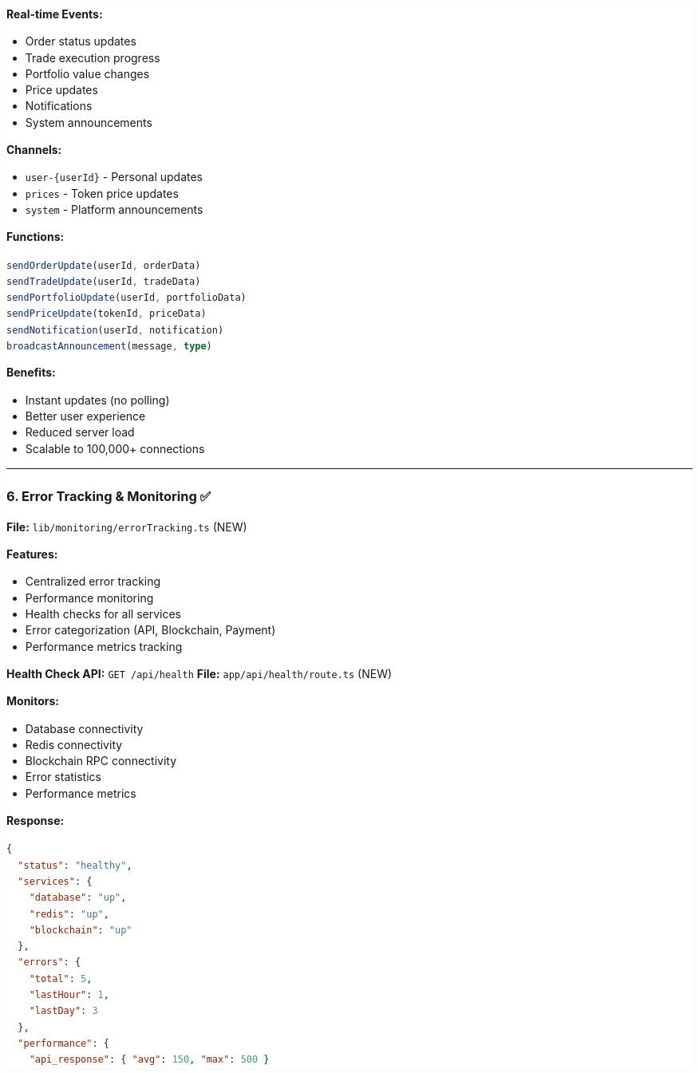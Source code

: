 **Real-time Events:**
- Order status updates
- Trade execution progress
- Portfolio value changes
- Price updates
- Notifications
- System announcements

**Channels:**
- `user-{userId}` - Personal updates
- `prices` - Token price updates
- `system` - Platform announcements

**Functions:**
```typescript
sendOrderUpdate(userId, orderData)
sendTradeUpdate(userId, tradeData)
sendPortfolioUpdate(userId, portfolioData)
sendPriceUpdate(tokenId, priceData)
sendNotification(userId, notification)
broadcastAnnouncement(message, type)
```

**Benefits:**
- Instant updates (no polling)
- Better user experience
- Reduced server load
- Scalable to 100,000+ connections

---

### 6. **Error Tracking & Monitoring** ✅
**File:** `lib/monitoring/errorTracking.ts` (NEW)

**Features:**
- Centralized error tracking
- Performance monitoring
- Health checks for all services
- Error categorization (API, Blockchain, Payment)
- Performance metrics tracking

**Health Check API:** `GET /api/health`
**File:** `app/api/health/route.ts` (NEW)

**Monitors:**
- Database connectivity
- Redis connectivity
- Blockchain RPC connectivity
- Error statistics
- Performance metrics

**Response:**
```json
{
  "status": "healthy",
  "services": {
    "database": "up",
    "redis": "up",
    "blockchain": "up"
  },
  "errors": {
    "total": 5,
    "lastHour": 1,
    "lastDay": 3
  },
  "performance": {
    "api_response": { "avg": 150, "max": 500 }
```
